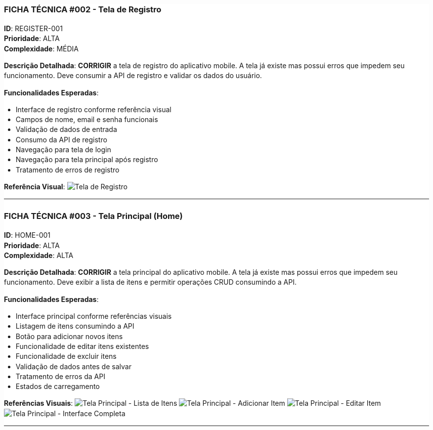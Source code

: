 
### FICHA TÉCNICA #002 - Tela de Registro
**ID**: REGISTER-001  
**Prioridade**: ALTA  
**Complexidade**: MÉDIA  

**Descrição Detalhada**:
**CORRIGIR** a tela de registro do aplicativo mobile. A tela já existe mas possui erros que impedem seu funcionamento. Deve consumir a API de registro e validar os dados do usuário.

**Funcionalidades Esperadas**:
- Interface de registro conforme referência visual
- Campos de nome, email e senha funcionais
- Validação de dados de entrada
- Consumo da API de registro
- Navegação para tela de login
- Navegação para tela principal após registro
- Tratamento de erros de registro

**Referência Visual**: 
![Tela de Registro](./prints/registrar.png)

---

### FICHA TÉCNICA #003 - Tela Principal (Home)
**ID**: HOME-001  
**Prioridade**: ALTA  
**Complexidade**: ALTA  

**Descrição Detalhada**:
**CORRIGIR** a tela principal do aplicativo mobile. A tela já existe mas possui erros que impedem seu funcionamento. Deve exibir a lista de itens e permitir operações CRUD consumindo a API.

**Funcionalidades Esperadas**:
- Interface principal conforme referências visuais
- Listagem de itens consumindo a API
- Botão para adicionar novos itens
- Funcionalidade de editar itens existentes
- Funcionalidade de excluir itens
- Validação de dados antes de salvar
- Tratamento de erros da API
- Estados de carregamento

**Referências Visuais**: 
![Tela Principal - Lista de Itens](./prints/img_1.png)
![Tela Principal - Adicionar Item](./prints/img_2.png)
![Tela Principal - Editar Item](./prints/img_3.png)
![Tela Principal - Interface Completa](./prints/img_4.png)

---
